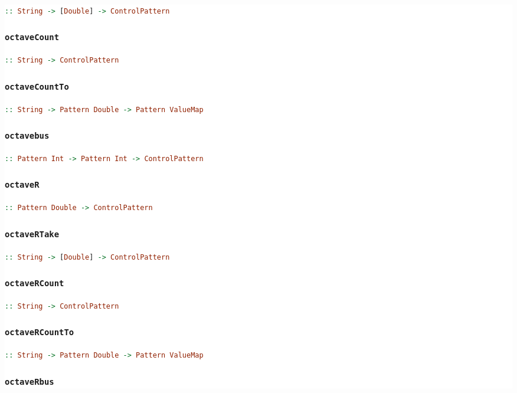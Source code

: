 ```haskell
:: String -> [Double] -> ControlPattern
```



### `octaveCount`

```haskell
:: String -> ControlPattern
```



### `octaveCountTo`

```haskell
:: String -> Pattern Double -> Pattern ValueMap
```



### `octavebus`

```haskell
:: Pattern Int -> Pattern Int -> ControlPattern
```



### `octaveR`

```haskell
:: Pattern Double -> ControlPattern
```



### `octaveRTake`

```haskell
:: String -> [Double] -> ControlPattern
```



### `octaveRCount`

```haskell
:: String -> ControlPattern
```



### `octaveRCountTo`

```haskell
:: String -> Pattern Double -> Pattern ValueMap
```



### `octaveRbus`
